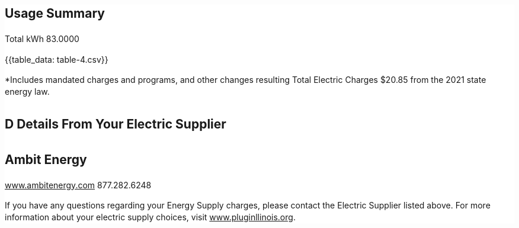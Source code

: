 ## Usage Summary

Total kWh
83.0000

{{table_data: table-4.csv}}

*Includes mandated charges and programs, and other changes resulting
Total Electric Charges $\$ 20.85$ from the 2021 state energy law.

## D Details From Your Electric Supplier

## Ambit Energy

www.ambitenergy.com
877.282.6248

If you have any questions regarding your Energy Supply charges, please contact the Electric Supplier listed above.
For more information about your electric supply choices, visit www.pluginllinois.org.
